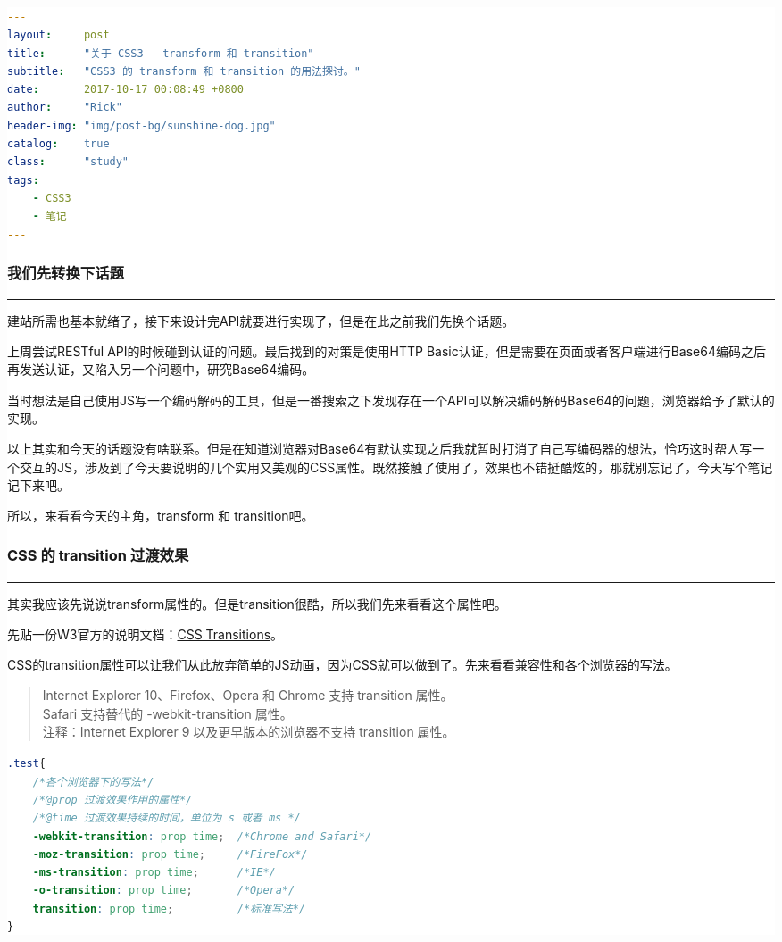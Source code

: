 ```yaml
---
layout:     post
title:      "关于 CSS3 - transform 和 transition"
subtitle:   "CSS3 的 transform 和 transition 的用法探讨。"
date:       2017-10-17 00:08:49 +0800
author:     "Rick"
header-img: "img/post-bg/sunshine-dog.jpg"
catalog:    true
class:      "study"
tags:
    - CSS3
    - 笔记
---
```


### 我们先转换下话题
***

建站所需也基本就绪了，接下来设计完API就要进行实现了，但是在此之前我们先换个话题。

上周尝试RESTful API的时候碰到认证的问题。最后找到的对策是使用HTTP Basic认证，但是需要在页面或者客户端进行Base64编码之后再发送认证，又陷入另一个问题中，研究Base64编码。

当时想法是自己使用JS写一个编码解码的工具，但是一番搜索之下发现存在一个API可以解决编码解码Base64的问题，浏览器给予了默认的实现。

以上其实和今天的话题没有啥联系。但是在知道浏览器对Base64有默认实现之后我就暂时打消了自己写编码器的想法，恰巧这时帮人写一个交互的JS，涉及到了今天要说明的几个实用又美观的CSS属性。既然接触了使用了，效果也不错挺酷炫的，那就别忘记了，今天写个笔记记下来吧。

所以，来看看今天的主角，transform 和 transition吧。

### CSS 的 transition 过渡效果
***

其实我应该先说说transform属性的。但是transition很酷，所以我们先来看看这个属性吧。

先贴一份W3官方的说明文档：[CSS Transitions](https://www.w3.org/TR/css3-transitions/#transition-property-property)。

CSS的transition属性可以让我们从此放弃简单的JS动画，因为CSS就可以做到了。先来看看兼容性和各个浏览器的写法。

>Internet Explorer 10、Firefox、Opera 和 Chrome 支持 transition 属性。  
 Safari 支持替代的 -webkit-transition 属性。  
 注释：Internet Explorer 9 以及更早版本的浏览器不支持 transition 属性。  


```css
.test{
    /*各个浏览器下的写法*/
    /*@prop 过渡效果作用的属性*/
    /*@time 过渡效果持续的时间，单位为 s 或者 ms */
    -webkit-transition: prop time;  /*Chrome and Safari*/
    -moz-transition: prop time;     /*FireFox*/
    -ms-transition: prop time;      /*IE*/
    -o-transition: prop time;       /*Opera*/
    transition: prop time;          /*标准写法*/
}
```
